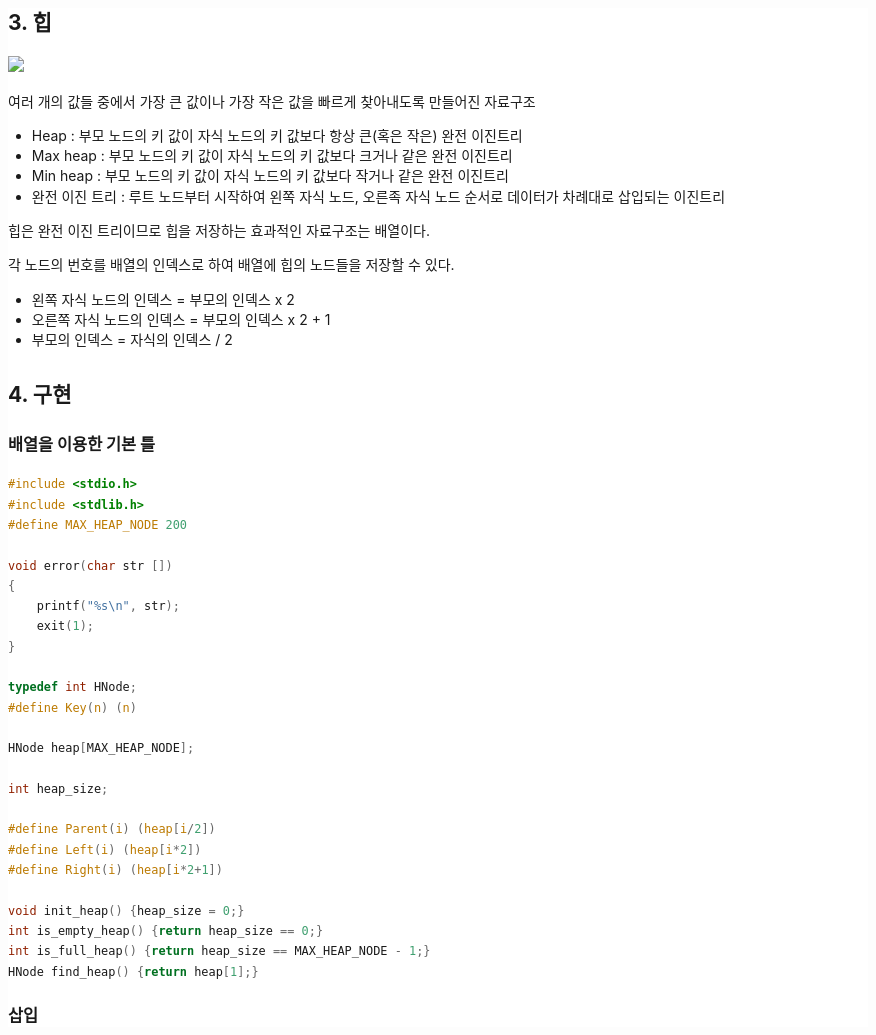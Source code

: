## 3. 힙

<img src="..\..\img\post\ds\heap.png" />

여러 개의 값들 중에서 가장 큰 값이나 가장 작은 값을 빠르게 찾아내도록 만들어진 자료구조

- Heap : 부모 노드의 키 값이 자식 노드의 키 값보다 항상 큰(혹은 작은) 완전 이진트리
- Max heap : 부모 노드의 키 값이 자식 노드의 키 값보다 크거나 같은 완전 이진트리
- Min heap : 부모 노드의 키 값이 자식 노드의 키 값보다 작거나 같은 완전 이진트리
- 완전 이진 트리 : 루트 노드부터 시작하여 왼쪽 자식 노드, 오른족 자식 노드 순서로 데이터가 차례대로 삽입되는 이진트리

힙은 완전 이진 트리이므로 힙을 저장하는 효과적인 자료구조는 배열이다.

각 노드의 번호를 배열의 인덱스로 하여 배열에 힙의 노드들을 저장할 수 있다.

- 왼쪽 자식 노드의 인덱스 = 부모의 인덱스 x 2
- 오른쪽 자식 노드의 인덱스 = 부모의 인덱스 x 2 + 1
- 부모의 인덱스 = 자식의 인덱스 / 2

## 4. 구현

### 배열을 이용한 기본 틀

```c
#include <stdio.h>
#include <stdlib.h>
#define MAX_HEAP_NODE 200

void error(char str [])
{
    printf("%s\n", str);
    exit(1);
}

typedef int HNode;
#define Key(n) (n)

HNode heap[MAX_HEAP_NODE];

int heap_size;

#define Parent(i) (heap[i/2])
#define Left(i) (heap[i*2])
#define Right(i) (heap[i*2+1])

void init_heap() {heap_size = 0;}
int is_empty_heap() {return heap_size == 0;}
int is_full_heap() {return heap_size == MAX_HEAP_NODE - 1;}
HNode find_heap() {return heap[1];}
```

### 삽입
